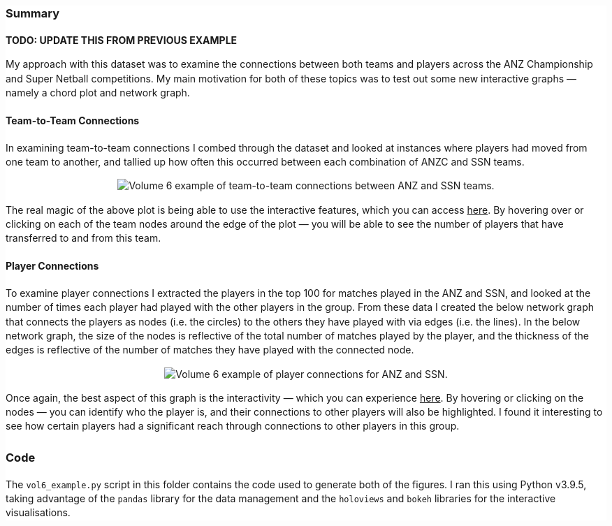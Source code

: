 ### Summary



**TODO: UPDATE THIS FROM PREVIOUS EXAMPLE**



My approach with this dataset was to examine the connections between both teams and players across the ANZ Championship and Super Netball competitions. My main motivation for both of these topics was to test out some new interactive graphs — namely a chord plot and network graph.

#### Team-to-Team Connections

In examining team-to-team connections I combed through the dataset and looked at instances where players had moved from one team to another, and tallied up how often this occurred between each combination of ANZC and SSN teams. 

<p align="center">
  <img src="vol6_example_1.png" width="50%" alt="Volume 6 example of team-to-team connections between ANZ and SSN teams."/>
</p>

The real magic of the above plot is being able to use the interactive features, which you can access [here](https://aaronsfox.github.io/super-netball-outputs/vol6_example_1.html). By hovering over or clicking on each of the team nodes around the edge of the plot — you will be able to see the number of players that have transferred to and from this team.

#### Player Connections

To examine player connections I extracted the players in the top 100 for matches played in the ANZ and SSN, and looked at the number of times each player had played with the other players in the group. From these data I created the below network graph that connects the players as nodes (i.e. the circles) to the others they have played with via edges (i.e. the lines). In the below network graph, the size of the nodes is reflective of the total number of matches played by the player, and the thickness of the edges is reflective of the number of matches they have played with the connected node.

<p align="center">
  <img src="vol6_example_2.png" width="75%" alt="Volume 6 example of player connections for ANZ and SSN."/>
</p>

Once again, the best aspect of this graph is the interactivity — which you can experience [here](https://aaronsfox.github.io/super-netball-outputs/vol6_example_2.html). By hovering or clicking on the nodes — you can identify who the player is, and their connections to other players will also be highlighted. I found it interesting to see how certain players had a significant reach through connections to other players in this group.

### Code

The `vol6_example.py` script in this folder contains the code used to generate both of the figures. I ran this using Python v3.9.5, taking advantage of the `pandas` library for the data management and the `holoviews` and `bokeh` libraries for the interactive visualisations. 